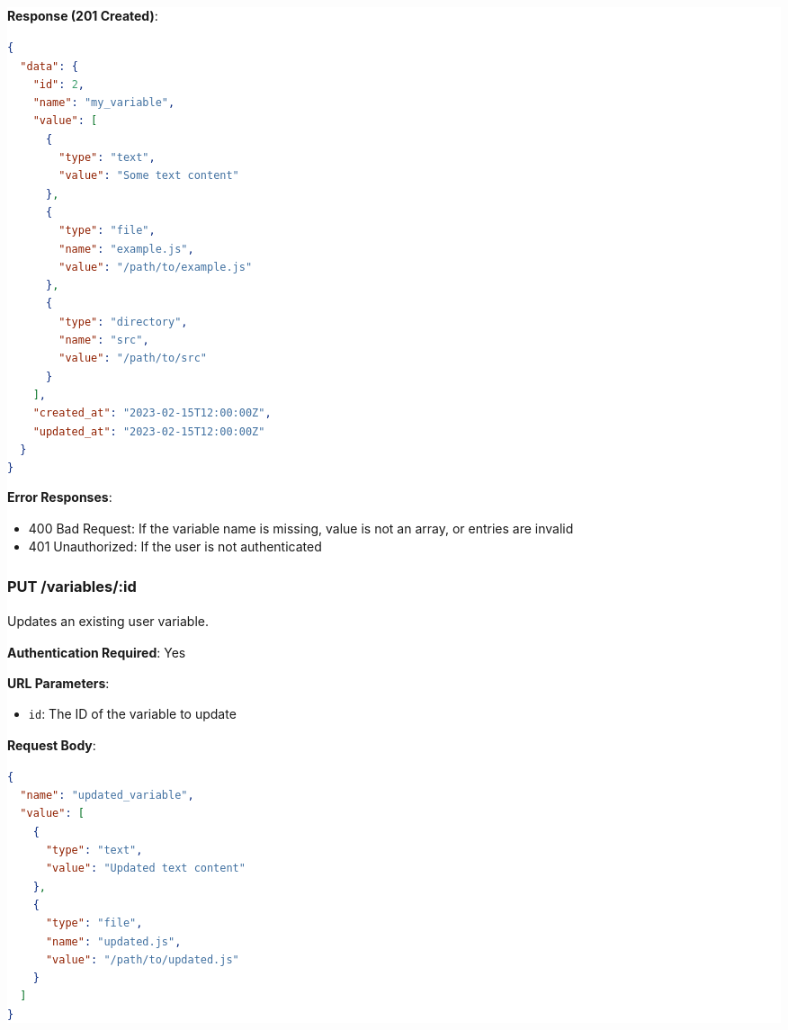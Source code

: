 **Response (201 Created)**:
```json
{
  "data": {
    "id": 2,
    "name": "my_variable",
    "value": [
      {
        "type": "text",
        "value": "Some text content"
      },
      {
        "type": "file",
        "name": "example.js",
        "value": "/path/to/example.js"
      },
      {
        "type": "directory",
        "name": "src",
        "value": "/path/to/src"
      }
    ],
    "created_at": "2023-02-15T12:00:00Z",
    "updated_at": "2023-02-15T12:00:00Z"
  }
}
```

**Error Responses**:

- 400 Bad Request: If the variable name is missing, value is not an array, or entries are invalid
- 401 Unauthorized: If the user is not authenticated

### PUT /variables/:id

Updates an existing user variable.

**Authentication Required**: Yes

**URL Parameters**:
- `id`: The ID of the variable to update

**Request Body**:
```json
{
  "name": "updated_variable",
  "value": [
    {
      "type": "text",
      "value": "Updated text content"
    },
    {
      "type": "file",
      "name": "updated.js",
      "value": "/path/to/updated.js"
    }
  ]
}
```
